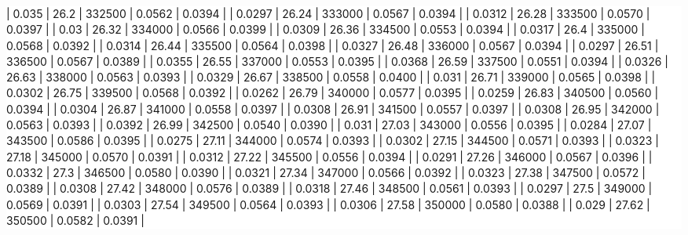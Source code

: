 | 0.035         | 26.2  | 332500 | 0.0562          | 0.0394 |
| 0.0297        | 26.24 | 333000 | 0.0567          | 0.0394 |
| 0.0312        | 26.28 | 333500 | 0.0570          | 0.0397 |
| 0.03          | 26.32 | 334000 | 0.0566          | 0.0399 |
| 0.0309        | 26.36 | 334500 | 0.0553          | 0.0394 |
| 0.0317        | 26.4  | 335000 | 0.0568          | 0.0392 |
| 0.0314        | 26.44 | 335500 | 0.0564          | 0.0398 |
| 0.0327        | 26.48 | 336000 | 0.0567          | 0.0394 |
| 0.0297        | 26.51 | 336500 | 0.0567          | 0.0389 |
| 0.0355        | 26.55 | 337000 | 0.0553          | 0.0395 |
| 0.0368        | 26.59 | 337500 | 0.0551          | 0.0394 |
| 0.0326        | 26.63 | 338000 | 0.0563          | 0.0393 |
| 0.0329        | 26.67 | 338500 | 0.0558          | 0.0400 |
| 0.031         | 26.71 | 339000 | 0.0565          | 0.0398 |
| 0.0302        | 26.75 | 339500 | 0.0568          | 0.0392 |
| 0.0262        | 26.79 | 340000 | 0.0577          | 0.0395 |
| 0.0259        | 26.83 | 340500 | 0.0560          | 0.0394 |
| 0.0304        | 26.87 | 341000 | 0.0558          | 0.0397 |
| 0.0308        | 26.91 | 341500 | 0.0557          | 0.0397 |
| 0.0308        | 26.95 | 342000 | 0.0563          | 0.0393 |
| 0.0392        | 26.99 | 342500 | 0.0540          | 0.0390 |
| 0.031         | 27.03 | 343000 | 0.0556          | 0.0395 |
| 0.0284        | 27.07 | 343500 | 0.0586          | 0.0395 |
| 0.0275        | 27.11 | 344000 | 0.0574          | 0.0393 |
| 0.0302        | 27.15 | 344500 | 0.0571          | 0.0393 |
| 0.0323        | 27.18 | 345000 | 0.0570          | 0.0391 |
| 0.0312        | 27.22 | 345500 | 0.0556          | 0.0394 |
| 0.0291        | 27.26 | 346000 | 0.0567          | 0.0396 |
| 0.0332        | 27.3  | 346500 | 0.0580          | 0.0390 |
| 0.0321        | 27.34 | 347000 | 0.0566          | 0.0392 |
| 0.0323        | 27.38 | 347500 | 0.0572          | 0.0389 |
| 0.0308        | 27.42 | 348000 | 0.0576          | 0.0389 |
| 0.0318        | 27.46 | 348500 | 0.0561          | 0.0393 |
| 0.0297        | 27.5  | 349000 | 0.0569          | 0.0391 |
| 0.0303        | 27.54 | 349500 | 0.0564          | 0.0393 |
| 0.0306        | 27.58 | 350000 | 0.0580          | 0.0388 |
| 0.029         | 27.62 | 350500 | 0.0582          | 0.0391 |